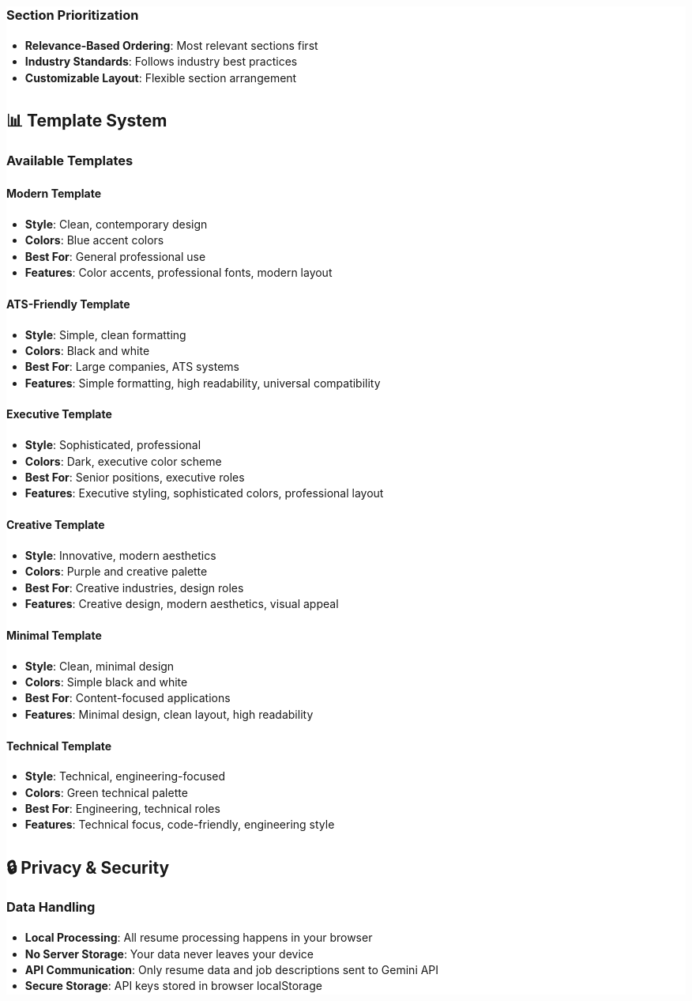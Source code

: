 ### Section Prioritization
- **Relevance-Based Ordering**: Most relevant sections first
- **Industry Standards**: Follows industry best practices
- **Customizable Layout**: Flexible section arrangement

## 📊 Template System

### Available Templates

#### Modern Template
- **Style**: Clean, contemporary design
- **Colors**: Blue accent colors
- **Best For**: General professional use
- **Features**: Color accents, professional fonts, modern layout

#### ATS-Friendly Template
- **Style**: Simple, clean formatting
- **Colors**: Black and white
- **Best For**: Large companies, ATS systems
- **Features**: Simple formatting, high readability, universal compatibility

#### Executive Template
- **Style**: Sophisticated, professional
- **Colors**: Dark, executive color scheme
- **Best For**: Senior positions, executive roles
- **Features**: Executive styling, sophisticated colors, professional layout

#### Creative Template
- **Style**: Innovative, modern aesthetics
- **Colors**: Purple and creative palette
- **Best For**: Creative industries, design roles
- **Features**: Creative design, modern aesthetics, visual appeal

#### Minimal Template
- **Style**: Clean, minimal design
- **Colors**: Simple black and white
- **Best For**: Content-focused applications
- **Features**: Minimal design, clean layout, high readability

#### Technical Template
- **Style**: Technical, engineering-focused
- **Colors**: Green technical palette
- **Best For**: Engineering, technical roles
- **Features**: Technical focus, code-friendly, engineering style

## 🔒 Privacy & Security

### Data Handling
- **Local Processing**: All resume processing happens in your browser
- **No Server Storage**: Your data never leaves your device
- **API Communication**: Only resume data and job descriptions sent to Gemini API
- **Secure Storage**: API keys stored in browser localStorage
